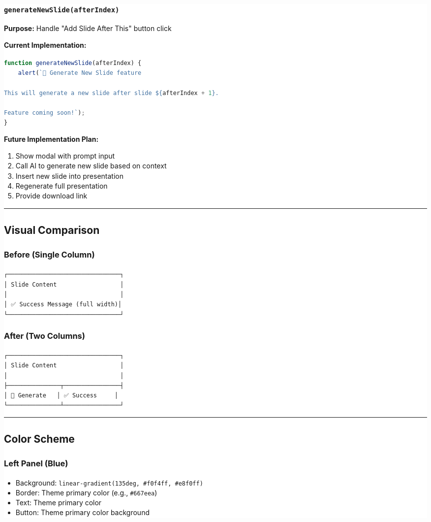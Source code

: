 ### `generateNewSlide(afterIndex)`
**Purpose:** Handle "Add Slide After This" button click

**Current Implementation:**
```javascript
function generateNewSlide(afterIndex) {
    alert(`🚀 Generate New Slide feature
    
This will generate a new slide after slide ${afterIndex + 1}.

Feature coming soon!`);
}
```

**Future Implementation Plan:**
1. Show modal with prompt input
2. Call AI to generate new slide based on context
3. Insert new slide into presentation
4. Regenerate full presentation
5. Provide download link

---

## Visual Comparison

### Before (Single Column)
```
┌────────────────────────────────┐
│ Slide Content                  │
│                                │
│ ✅ Success Message (full width)│
└────────────────────────────────┘
```

### After (Two Columns)
```
┌────────────────────────────────┐
│ Slide Content                  │
│                                │
├───────────────┬────────────────┤
│ 🚀 Generate   │ ✅ Success     │
└───────────────┴────────────────┘
```

---

## Color Scheme

### Left Panel (Blue)
- Background: `linear-gradient(135deg, #f0f4ff, #e8f0ff)`
- Border: Theme primary color (e.g., `#667eea`)
- Text: Theme primary color
- Button: Theme primary color background
